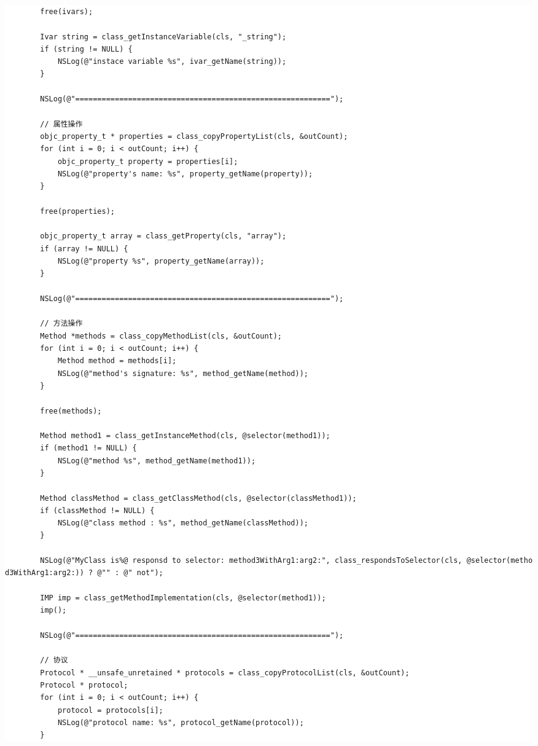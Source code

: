 	        free(ivars);
	        
	        Ivar string = class_getInstanceVariable(cls, "_string");
	        if (string != NULL) {
	            NSLog(@"instace variable %s", ivar_getName(string));
	        }
	        
	        NSLog(@"==========================================================");
	        
	        // 属性操作
	        objc_property_t * properties = class_copyPropertyList(cls, &outCount);
	        for (int i = 0; i < outCount; i++) {
	            objc_property_t property = properties[i];
	            NSLog(@"property's name: %s", property_getName(property));
	        }
	        
	        free(properties);
	        
	        objc_property_t array = class_getProperty(cls, "array");
	        if (array != NULL) {
	            NSLog(@"property %s", property_getName(array));
	        }
	        
	        NSLog(@"==========================================================");
	        
	        // 方法操作
	        Method *methods = class_copyMethodList(cls, &outCount);
	        for (int i = 0; i < outCount; i++) {
	            Method method = methods[i];
	            NSLog(@"method's signature: %s", method_getName(method));
	        }
	        
	        free(methods);
	        
	        Method method1 = class_getInstanceMethod(cls, @selector(method1));
	        if (method1 != NULL) {
	            NSLog(@"method %s", method_getName(method1));
	        }
	        
	        Method classMethod = class_getClassMethod(cls, @selector(classMethod1));
	        if (classMethod != NULL) {
	            NSLog(@"class method : %s", method_getName(classMethod));
	        }
	        
	        NSLog(@"MyClass is%@ responsd to selector: method3WithArg1:arg2:", class_respondsToSelector(cls, @selector(method3WithArg1:arg2:)) ? @"" : @" not");
	        
	        IMP imp = class_getMethodImplementation(cls, @selector(method1));
	        imp();
	        
	        NSLog(@"==========================================================");
	        
	        // 协议
	        Protocol * __unsafe_unretained * protocols = class_copyProtocolList(cls, &outCount);
	        Protocol * protocol;
	        for (int i = 0; i < outCount; i++) {
	            protocol = protocols[i];
	            NSLog(@"protocol name: %s", protocol_getName(protocol));
	        }
	        